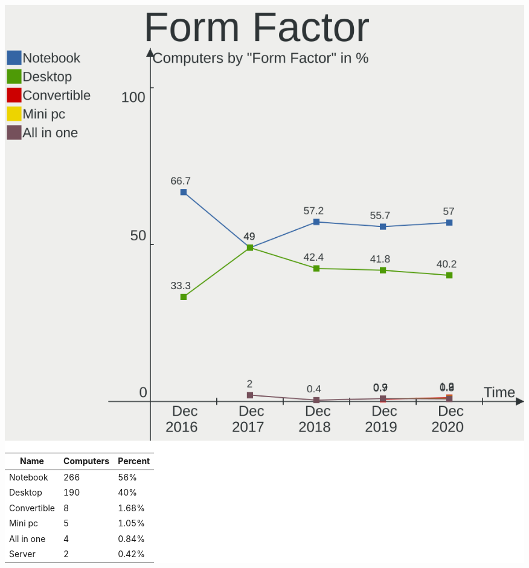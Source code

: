 ![Form Factor](./All/images/line_chart/node_formfactor.svg)

| Name        | Computers | Percent |
|-------------|-----------|---------|
| Notebook    | 266       | 56%     |
| Desktop     | 190       | 40%     |
| Convertible | 8         | 1.68%   |
| Mini pc     | 5         | 1.05%   |
| All in one  | 4         | 0.84%   |
| Server      | 2         | 0.42%   |
